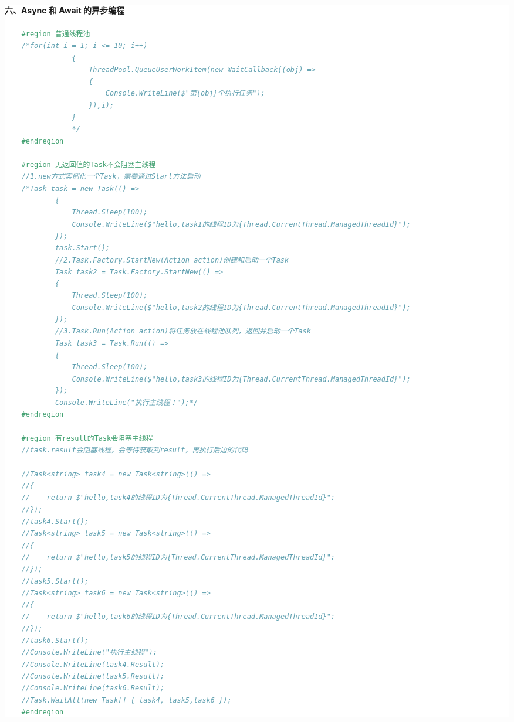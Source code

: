 



#### 六、Async 和 Await 的异步编程

```c#
	#region 普通线程池
    /*for(int i = 1; i <= 10; i++)
                {
                    ThreadPool.QueueUserWorkItem(new WaitCallback((obj) =>
                    {
                        Console.WriteLine($"第{obj}个执行任务");
                    }),i);
                }
                */
    #endregion

    #region 无返回值的Task不会阻塞主线程
    //1.new方式实例化一个Task，需要通过Start方法启动
    /*Task task = new Task(() =>
            {
                Thread.Sleep(100);
                Console.WriteLine($"hello,task1的线程ID为{Thread.CurrentThread.ManagedThreadId}");
            });
            task.Start();
            //2.Task.Factory.StartNew(Action action)创建和启动一个Task
            Task task2 = Task.Factory.StartNew(() =>
            {
                Thread.Sleep(100);
                Console.WriteLine($"hello,task2的线程ID为{Thread.CurrentThread.ManagedThreadId}");
            });
            //3.Task.Run(Action action)将任务放在线程池队列，返回并启动一个Task
            Task task3 = Task.Run(() => 
            {
                Thread.Sleep(100);
                Console.WriteLine($"hello,task3的线程ID为{Thread.CurrentThread.ManagedThreadId}");
            });
            Console.WriteLine("执行主线程！");*/
    #endregion

    #region 有result的Task会阻塞主线程
    //task.result会阻塞线程，会等待获取到result，再执行后边的代码

    //Task<string> task4 = new Task<string>(() =>
    //{
    //    return $"hello,task4的线程ID为{Thread.CurrentThread.ManagedThreadId}";
    //});
    //task4.Start();
    //Task<string> task5 = new Task<string>(() =>
    //{
    //    return $"hello,task5的线程ID为{Thread.CurrentThread.ManagedThreadId}";
    //});
    //task5.Start();
    //Task<string> task6 = new Task<string>(() =>
    //{
    //    return $"hello,task6的线程ID为{Thread.CurrentThread.ManagedThreadId}";
    //});
    //task6.Start();
    //Console.WriteLine("执行主线程");
    //Console.WriteLine(task4.Result);
    //Console.WriteLine(task5.Result);
    //Console.WriteLine(task6.Result);
    //Task.WaitAll(new Task[] { task4, task5,task6 });
    #endregion

```